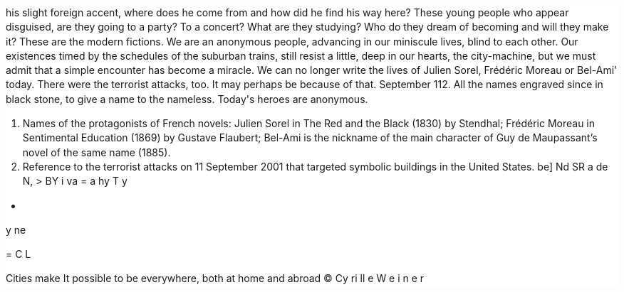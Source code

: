 his slight foreign accent, where does he 
come from and how did he find his way 
here? These young people who appear 
disguised, are they going to a party? To 
a concert? What are they studying? Who 
do they dream of becoming and will they 
make it? These are the modern fictions. 
We are an anonymous people, advancing 
in our miniscule lives, blind to each other. 
Our existences timed by the schedules 
of the suburban trains, still resist a little, 
deep in our hearts, the city-machine, but 
we must admit that a simple encounter 
has become a miracle. We can no 
longer write the lives of Julien Sorel, 
Frédéric Moreau or Bel-Ami' today. 
There were the terrorist attacks, too. 
It may perhaps be because of that. 
September 112. All the names engraved 
since in black stone, to give a name to the 
nameless. Today's heroes are anonymous. 
1. Names of the protagonists of French novels: 
Julien Sorel in The Red and the Black (1830) by Stendhal; 
Frédéric Moreau in Sentimental Education (1869) by 
Gustave Flaubert; Bel-Ami is the nickname of the main 
character of Guy de Maupassant’s novel of the same 
name (1885). 
2. Reference to the terrorist attacks on 11 September 2001 
that targeted symbolic buildings in the United States. 
be] 
Nd SR 
a de 
N, > 
BY i 
va 
= a 
hy 
T
y
 
- 
y 
ne
 
= 
C
L
 
  
Cities make It 
possible to be 
everywhere, 
both at home 
and abroad 
© 
Cy
ri
ll
e 
W
e
i
n
e
r
